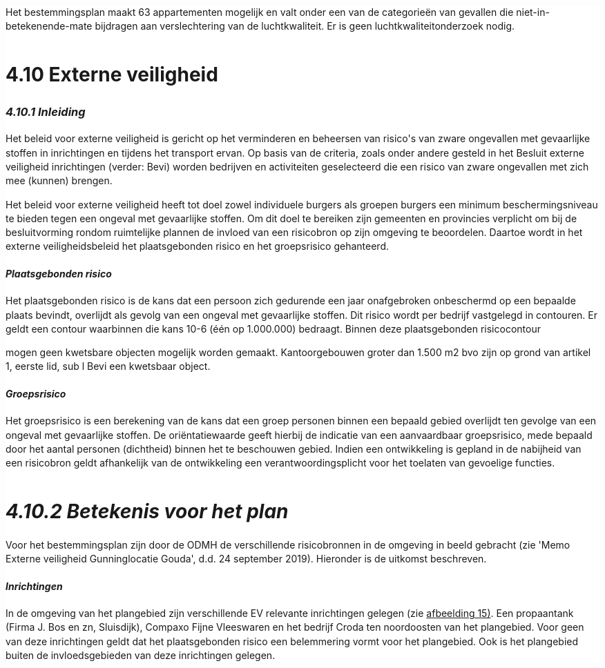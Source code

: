 Het bestemmingsplan maakt 63 appartementen mogelijk en valt onder een van de categorieën van gevallen die niet-in-betekenende-mate bijdragen aan verslechtering van de luchtkwaliteit. Er is geen luchtkwaliteitonderzoek nodig.

# <span id="page-25-1"></span>**4.10 Externe veiligheid**

### *4.10.1 Inleiding*

Het beleid voor externe veiligheid is gericht op het verminderen en beheersen van risico's van zware ongevallen met gevaarlijke stoffen in inrichtingen en tijdens het transport ervan. Op basis van de criteria, zoals onder andere gesteld in het Besluit externe veiligheid inrichtingen (verder: Bevi) worden bedrijven en activiteiten geselecteerd die een risico van zware ongevallen met zich mee (kunnen) brengen.

Het beleid voor externe veiligheid heeft tot doel zowel individuele burgers als groepen burgers een minimum beschermingsniveau te bieden tegen een ongeval met gevaarlijke stoffen. Om dit doel te bereiken zijn gemeenten en provincies verplicht om bij de besluitvorming rondom ruimtelijke plannen de invloed van een risicobron op zijn omgeving te beoordelen. Daartoe wordt in het externe veiligheidsbeleid het plaatsgebonden risico en het groepsrisico gehanteerd.

#### *Plaatsgebonden risico*

Het plaatsgebonden risico is de kans dat een persoon zich gedurende een jaar onafgebroken onbeschermd op een bepaalde plaats bevindt, overlijdt als gevolg van een ongeval met gevaarlijke stoffen. Dit risico wordt per bedrijf vastgelegd in contouren. Er geldt een contour waarbinnen die kans 10-6 (één op 1.000.000) bedraagt. Binnen deze plaatsgebonden risicocontour

mogen geen kwetsbare objecten mogelijk worden gemaakt. Kantoorgebouwen groter dan 1.500 m2 bvo zijn op grond van artikel 1, eerste lid, sub l Bevi een kwetsbaar object.

#### *Groepsrisico*

Het groepsrisico is een berekening van de kans dat een groep personen binnen een bepaald gebied overlijdt ten gevolge van een ongeval met gevaarlijke stoffen. De oriëntatiewaarde geeft hierbij de indicatie van een aanvaardbaar groepsrisico, mede bepaald door het aantal personen (dichtheid) binnen het te beschouwen gebied. Indien een ontwikkeling is gepland in de nabijheid van een risicobron geldt afhankelijk van de ontwikkeling een verantwoordingsplicht voor het toelaten van gevoelige functies.

# *4.10.2 Betekenis voor het plan*

Voor het bestemmingsplan zijn door de ODMH de verschillende risicobronnen in de omgeving in beeld gebracht (zie 'Memo Externe veiligheid Gunninglocatie Gouda', d.d. 24 september 2019). Hieronder is de uitkomst beschreven.

#### *Inrichtingen*

In de omgeving van het plangebied zijn verschillende EV relevante inrichtingen gelegen (zie [af](#page-27-0)[beelding 15)](#page-27-0). Een propaantank (Firma J. Bos en zn, Sluisdijk), Compaxo Fijne Vleeswaren en het bedrijf Croda ten noordoosten van het plangebied. Voor geen van deze inrichtingen geldt dat het plaatsgebonden risico een belemmering vormt voor het plangebied. Ook is het plangebied buiten de invloedsgebieden van deze inrichtingen gelegen.
